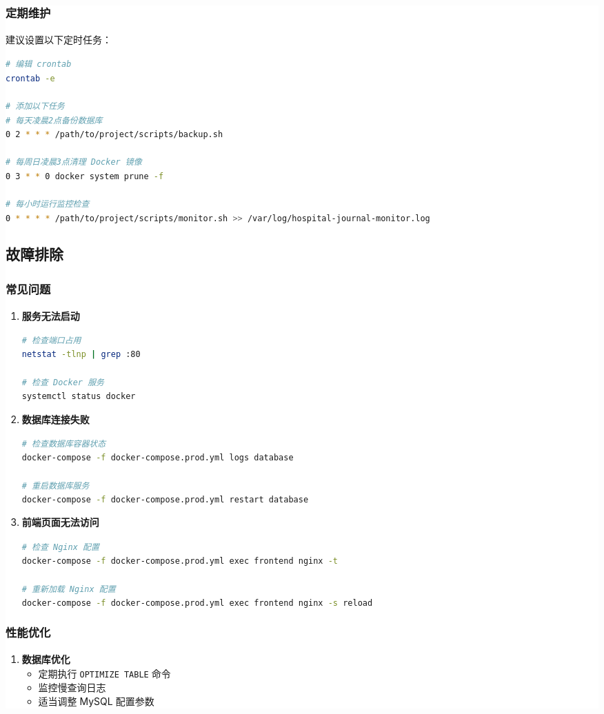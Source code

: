 ### 定期维护

建议设置以下定时任务：

```bash
# 编辑 crontab
crontab -e

# 添加以下任务
# 每天凌晨2点备份数据库
0 2 * * * /path/to/project/scripts/backup.sh

# 每周日凌晨3点清理 Docker 镜像
0 3 * * 0 docker system prune -f

# 每小时运行监控检查
0 * * * * /path/to/project/scripts/monitor.sh >> /var/log/hospital-journal-monitor.log
```

## 故障排除

### 常见问题

1. **服务无法启动**
   ```bash
   # 检查端口占用
   netstat -tlnp | grep :80
   
   # 检查 Docker 服务
   systemctl status docker
   ```

2. **数据库连接失败**
   ```bash
   # 检查数据库容器状态
   docker-compose -f docker-compose.prod.yml logs database
   
   # 重启数据库服务
   docker-compose -f docker-compose.prod.yml restart database
   ```

3. **前端页面无法访问**
   ```bash
   # 检查 Nginx 配置
   docker-compose -f docker-compose.prod.yml exec frontend nginx -t
   
   # 重新加载 Nginx 配置
   docker-compose -f docker-compose.prod.yml exec frontend nginx -s reload
   ```

### 性能优化

1. **数据库优化**
   - 定期执行 `OPTIMIZE TABLE` 命令
   - 监控慢查询日志
   - 适当调整 MySQL 配置参数
